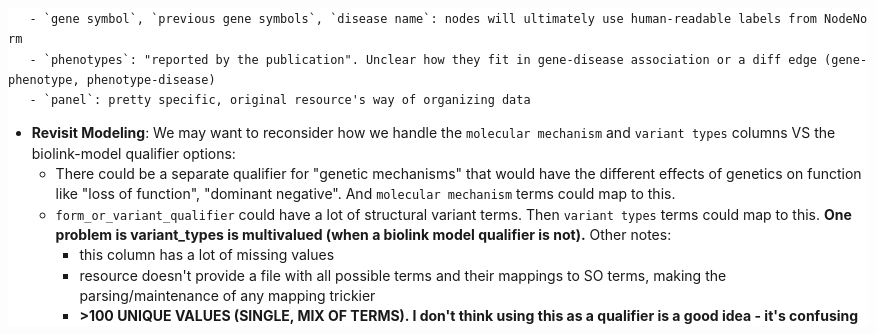        - `gene symbol`, `previous gene symbols`, `disease name`: nodes will ultimately use human-readable labels from NodeNorm
       - `phenotypes`: "reported by the publication". Unclear how they fit in gene-disease association or a diff edge (gene-phenotype, phenotype-disease)
       - `panel`: pretty specific, original resource's way of organizing data

- **Revisit Modeling**:  We may want to reconsider how we handle the `molecular mechanism` and `variant types` columns VS the biolink-model qualifier options:
  - There could be a separate qualifier for "genetic mechanisms" that would have the different effects of genetics on function like "loss of function", "dominant negative". And `molecular mechanism` terms could map to this.
  - `form_or_variant_qualifier` could have a lot of structural variant terms. Then `variant types` terms could map to this. **One problem is variant_types is multivalued (when a biolink model qualifier is not).** Other notes: 
    - this column has a lot of missing values
    - resource doesn't provide a file with all possible terms and their mappings to SO terms, making the parsing/maintenance of any mapping trickier
    - **>100 UNIQUE VALUES (SINGLE, MIX OF TERMS). I don't think using this as a qualifier is a good idea - it's confusing**
